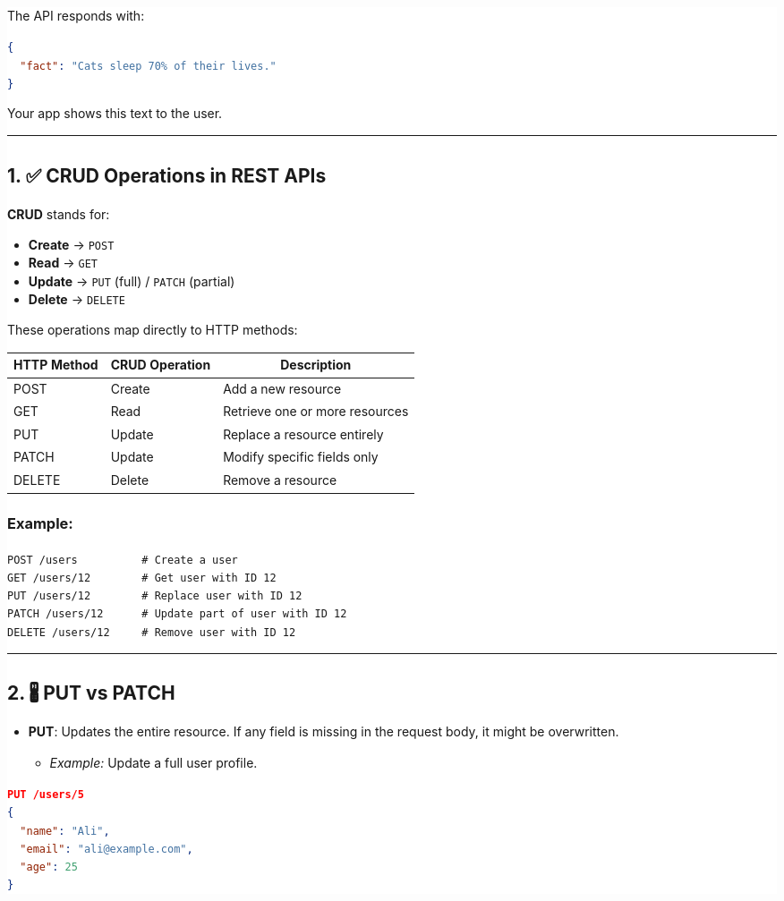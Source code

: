 The API responds with:

```json
{
  "fact": "Cats sleep 70% of their lives."
}
```

Your app shows this text to the user.

---

## 1. ✅ CRUD Operations in REST APIs

**CRUD** stands for:

* **Create**  → `POST`
* **Read**    → `GET`
* **Update**  → `PUT` (full) / `PATCH` (partial)
* **Delete**  → `DELETE`

These operations map directly to HTTP methods:

| HTTP Method | CRUD Operation | Description                    |
| ----------- | -------------- | ------------------------------ |
| POST        | Create         | Add a new resource             |
| GET         | Read           | Retrieve one or more resources |
| PUT         | Update         | Replace a resource entirely    |
| PATCH       | Update         | Modify specific fields only    |
| DELETE      | Delete         | Remove a resource              |

### Example:

```http
POST /users          # Create a user
GET /users/12        # Get user with ID 12
PUT /users/12        # Replace user with ID 12
PATCH /users/12      # Update part of user with ID 12
DELETE /users/12     # Remove user with ID 12
```

---

## 2. 🖁 PUT vs PATCH

* **PUT**: Updates the entire resource. If any field is missing in the request body, it might be overwritten.

  * *Example:* Update a full user profile.

```json
PUT /users/5
{
  "name": "Ali",
  "email": "ali@example.com",
  "age": 25
}
```
